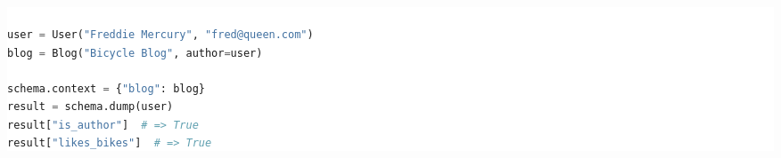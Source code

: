 ```python

user = User("Freddie Mercury", "fred@queen.com")
blog = Blog("Bicycle Blog", author=user)

schema.context = {"blog": blog}
result = schema.dump(user)
result["is_author"]  # => True
result["likes_bikes"]  # => True
```
